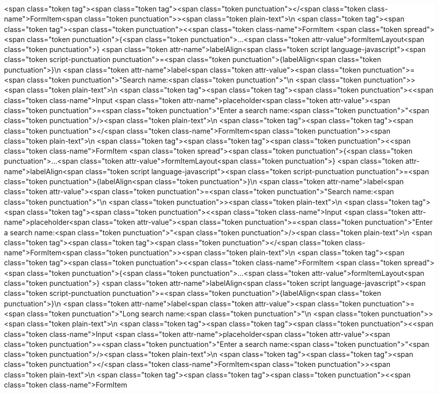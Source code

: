</span><span class=\"token tag\"><span class=\"token tag\"><span class=\"token punctuation\">&lt;/</span><span class=\"token class-name\">FormItem</span></span><span class=\"token punctuation\">></span></span><span class=\"token plain-text\">\n                        </span><span class=\"token tag\"><span class=\"token tag\"><span class=\"token punctuation\">&lt;</span><span class=\"token class-name\">FormItem</span></span> <span class=\"token spread\"><span class=\"token punctuation\">{</span><span class=\"token punctuation\">...</span><span class=\"token attr-value\">formItemLayout</span><span class=\"token punctuation\">}</span></span> <span class=\"token attr-name\">labelAlign</span><span class=\"token script language-javascript\"><span class=\"token script-punctuation punctuation\">=</span><span class=\"token punctuation\">{</span>labelAlign<span class=\"token punctuation\">}</span></span>\n                            <span class=\"token attr-name\">label</span><span class=\"token attr-value\"><span class=\"token punctuation\">=</span><span class=\"token punctuation\">\"</span>Search name:<span class=\"token punctuation\">\"</span></span>\n                        <span class=\"token punctuation\">></span></span><span class=\"token plain-text\">\n                            </span><span class=\"token tag\"><span class=\"token tag\"><span class=\"token punctuation\">&lt;</span><span class=\"token class-name\">Input</span></span> <span class=\"token attr-name\">placeholder</span><span class=\"token attr-value\"><span class=\"token punctuation\">=</span><span class=\"token punctuation\">\"</span>Enter a search name:<span class=\"token punctuation\">\"</span></span><span class=\"token punctuation\">/></span></span><span class=\"token plain-text\">\n                        </span><span class=\"token tag\"><span class=\"token tag\"><span class=\"token punctuation\">&lt;/</span><span class=\"token class-name\">FormItem</span></span><span class=\"token punctuation\">></span></span><span class=\"token plain-text\">\n                        </span><span class=\"token tag\"><span class=\"token tag\"><span class=\"token punctuation\">&lt;</span><span class=\"token class-name\">FormItem</span></span> <span class=\"token spread\"><span class=\"token punctuation\">{</span><span class=\"token punctuation\">...</span><span class=\"token attr-value\">formItemLayout</span><span class=\"token punctuation\">}</span></span> <span class=\"token attr-name\">labelAlign</span><span class=\"token script language-javascript\"><span class=\"token script-punctuation punctuation\">=</span><span class=\"token punctuation\">{</span>labelAlign<span class=\"token punctuation\">}</span></span>\n                            <span class=\"token attr-name\">label</span><span class=\"token attr-value\"><span class=\"token punctuation\">=</span><span class=\"token punctuation\">\"</span>Search name:<span class=\"token punctuation\">\"</span></span>\n                        <span class=\"token punctuation\">></span></span><span class=\"token plain-text\">\n                            </span><span class=\"token tag\"><span class=\"token tag\"><span class=\"token punctuation\">&lt;</span><span class=\"token class-name\">Input</span></span> <span class=\"token attr-name\">placeholder</span><span class=\"token attr-value\"><span class=\"token punctuation\">=</span><span class=\"token punctuation\">\"</span>Enter a search name:<span class=\"token punctuation\">\"</span></span><span class=\"token punctuation\">/></span></span><span class=\"token plain-text\">\n                        </span><span class=\"token tag\"><span class=\"token tag\"><span class=\"token punctuation\">&lt;/</span><span class=\"token class-name\">FormItem</span></span><span class=\"token punctuation\">></span></span><span class=\"token plain-text\">\n                        </span><span class=\"token tag\"><span class=\"token tag\"><span class=\"token punctuation\">&lt;</span><span class=\"token class-name\">FormItem</span></span> <span class=\"token spread\"><span class=\"token punctuation\">{</span><span class=\"token punctuation\">...</span><span class=\"token attr-value\">formItemLayout</span><span class=\"token punctuation\">}</span></span> <span class=\"token attr-name\">labelAlign</span><span class=\"token script language-javascript\"><span class=\"token script-punctuation punctuation\">=</span><span class=\"token punctuation\">{</span>labelAlign<span class=\"token punctuation\">}</span></span>\n                            <span class=\"token attr-name\">label</span><span class=\"token attr-value\"><span class=\"token punctuation\">=</span><span class=\"token punctuation\">\"</span>Long search name:<span class=\"token punctuation\">\"</span></span>\n                        <span class=\"token punctuation\">></span></span><span class=\"token plain-text\">\n                            </span><span class=\"token tag\"><span class=\"token tag\"><span class=\"token punctuation\">&lt;</span><span class=\"token class-name\">Input</span></span> <span class=\"token attr-name\">placeholder</span><span class=\"token attr-value\"><span class=\"token punctuation\">=</span><span class=\"token punctuation\">\"</span>Enter a search name:<span class=\"token punctuation\">\"</span></span><span class=\"token punctuation\">/></span></span><span class=\"token plain-text\">\n                        </span><span class=\"token tag\"><span class=\"token tag\"><span class=\"token punctuation\">&lt;/</span><span class=\"token class-name\">FormItem</span></span><span class=\"token punctuation\">></span></span><span class=\"token plain-text\">\n                        </span><span class=\"token tag\"><span class=\"token tag\"><span class=\"token punctuation\">&lt;</span><span class=\"token class-name\">FormItem</span></span>